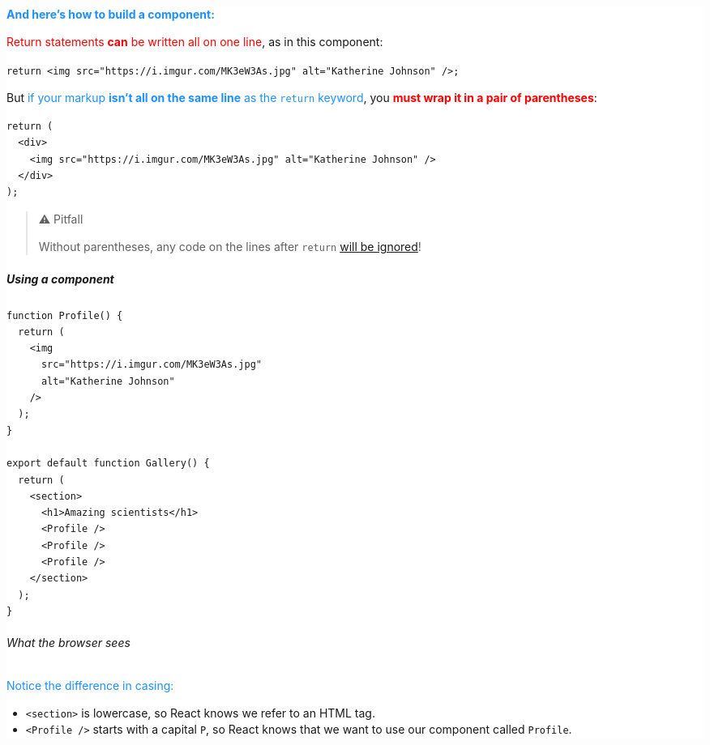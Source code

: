 <font color=dodgerBlue>**And here’s how to build a component:**</font>

<font color=red>Return statements **can** be written all on one line</font>, as in this component:

```react
return <img src="https://i.imgur.com/MK3eW3As.jpg" alt="Katherine Johnson" />;
```

But <font color=dodgerBlue>if your markup **isn’t all on the same line** as the `return` keyword</font>, you <font color=red>**must wrap it in a pair of parentheses**</font>:

```react
return (
  <div>
    <img src="https://i.imgur.com/MK3eW3As.jpg" alt="Katherine Johnson" />
  </div>
);
```

> ⚠️ Pitfall
>
> Without parentheses, any code on the lines after `return` [will be ignored](https://stackoverflow.com/questions/2846283/what-are-the-rules-for-javascripts-automatic-semicolon-insertion-asi)!

##### Using a component

```react
function Profile() {
  return (
    <img
      src="https://i.imgur.com/MK3eW3As.jpg"
      alt="Katherine Johnson"
    />
  );
}

export default function Gallery() {
  return (
    <section>
      <h1>Amazing scientists</h1>
      <Profile />
      <Profile />
      <Profile />
    </section>
  );
}
```

###### What the browser sees

<font color=dodgerBlue>Notice the difference in casing:</font>

- `<section>` is lowercase, so React knows we refer to an HTML tag.
- `<Profile />` starts with a capital `P`, so React knows that we want to use our component called `Profile`.

